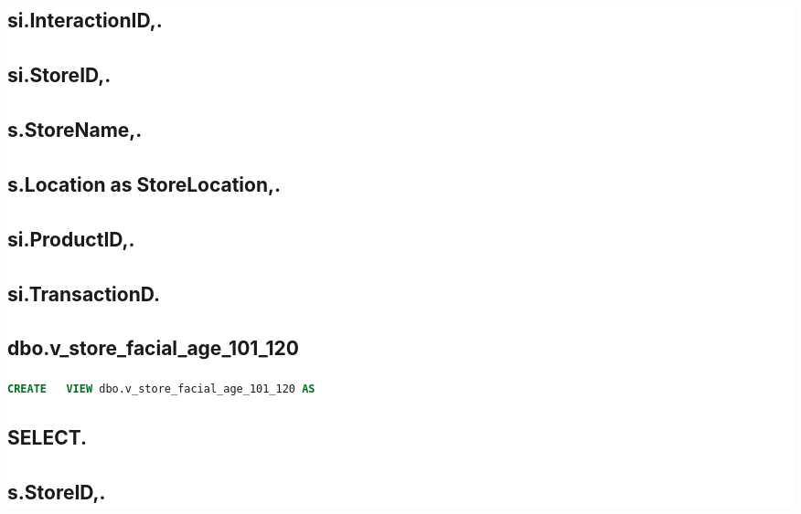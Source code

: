 ##     si.InteractionID,.

```sql

```

##     si.StoreID,.

```sql

```

##     s.StoreName,.

```sql

```

##     s.Location as StoreLocation,.

```sql

```

##     si.ProductID,.

```sql

```

##     si.TransactionD.

```sql

```

## dbo.v_store_facial_age_101_120

```sql
CREATE   VIEW dbo.v_store_facial_age_101_120 AS
```

## SELECT.

```sql

```

##   s.StoreID,.

```sql

```

